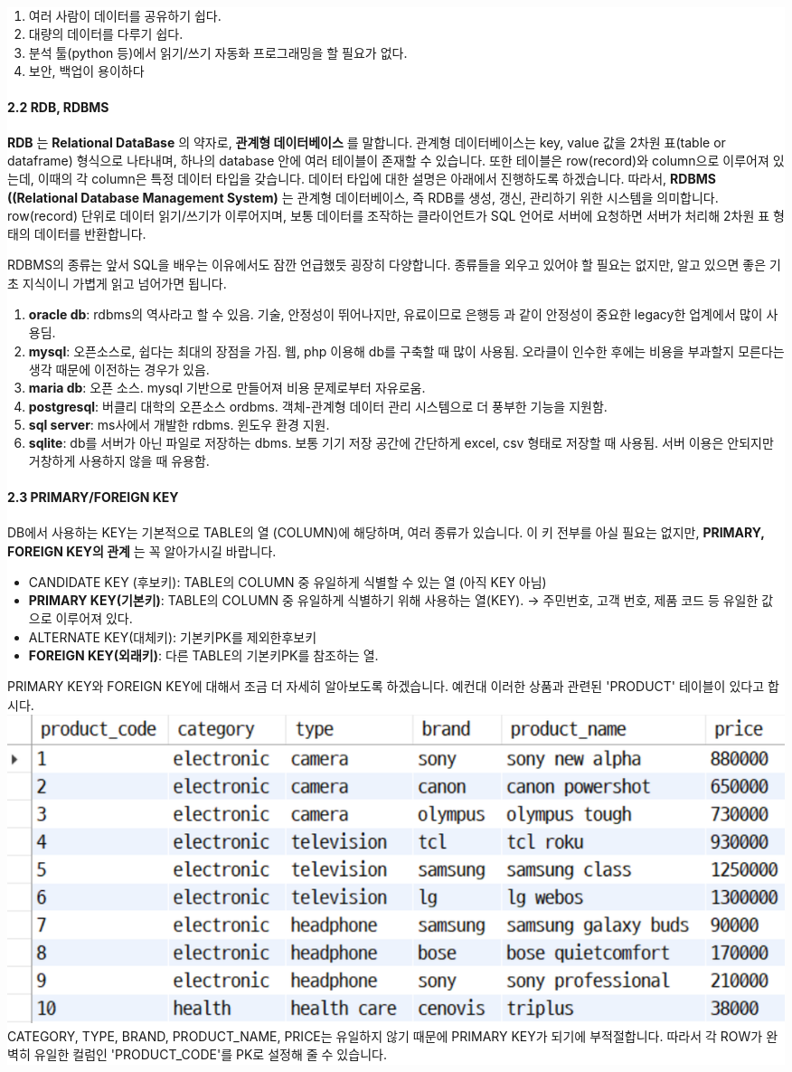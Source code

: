 1. 여러 사람이 데이터를 공유하기 쉽다.
2. 대량의 데이터를 다루기 쉽다.
3. 분석 툴(python 등)에서 읽기/쓰기 자동화 프로그래밍을 할 필요가 없다.
4. 보안, 백업이 용이하다


#### 2.2 RDB, RDBMS
__RDB__ 는 __Relational DataBase__ 의 약자로, __관계형 데이터베이스__ 를 말합니다. 관계형 데이터베이스는 key, value 값을 2차원 표(table or dataframe) 형식으로 나타내며, 하나의 database 안에 여러 테이블이 존재할 수 있습니다. 또한 테이블은 row(record)와 column으로 이루어져 있는데, 이때의 각 column은 특정 데이터 타입을 갖습니다. 데이터 타입에 대한 설명은 아래에서 진행하도록 하겠습니다. 
따라서, __RDBMS ((Relational Database Management System)__ 는 관계형 데이터베이스, 즉 RDB를 생성, 갱신, 관리하기 위한 시스템을 의미합니다. row(record) 단위로 데이터 읽기/쓰기가 이루어지며, 보통 데이터를 조작하는 클라이언트가 SQL 언어로 서버에 요청하면 서버가 처리해 2차원 표 형태의 데이터를 반환합니다.   

RDBMS의 종류는 앞서 SQL을 배우는 이유에서도 잠깐 언급했듯 굉장히 다양합니다. 종류들을 외우고 있어야 할 필요는 없지만, 알고 있으면 좋은 기초 지식이니 가볍게 읽고 넘어가면 됩니다. 
1. __oracle db__: rdbms의 역사라고 할 수 있음. 기술, 안정성이 뛰어나지만, 유료이므로 은행등 과 같이 안정성이 중요한 legacy한 업계에서 많이 사용딤.
2. __mysql__: 오픈소스로, 쉽다는 최대의 장점을 가짐. 웹, php 이용해 db를 구축할 때 많이 사용됨. 오라클이 인수한 후에는 비용을 부과할지 모른다는 생각 때문에 이전하는 경우가 있음.
3. __maria db__: 오픈 소스. mysql 기반으로 만들어져 비용 문제로부터 자유로움. 
4. __postgresql__:  버클리 대학의 오픈소스 ordbms. 객체-관계형 데이터 관리 시스템으로 더 풍부한 기능을 지원함. 
5. __sql server__: ms사에서 개발한 rdbms. 윈도우 환경 지원.
6. __sqlite__: db를 서버가 아닌 파일로 저장하는 dbms. 보통 기기 저장 공간에 간단하게 excel, csv 형태로 저장할 때 사용됨. 서버 이용은 안되지만 거창하게 사용하지 않을 때 유용함. 

#### 2.3 PRIMARY/FOREIGN KEY 
DB에서 사용하는 KEY는 기본적으로 TABLE의 열 (COLUMN)에 해당하며, 여러 종류가 있습니다. 이 키 전부를 아실 필요는 없지만, __PRIMARY, FOREIGN KEY의 관계__ 는 꼭 알아가시길 바랍니다.
- CANDIDATE KEY (후보키): TABLE의 COLUMN 중 유일하게 식별할 수 있는 열 (아직 KEY 아님)
- **PRIMARY KEY(기본키)**:  TABLE의 COLUMN 중 유일하게 식별하기 위해 사용하는 열(KEY).
    → 주민번호, 고객 번호, 제품 코드 등 유일한 값으로 이루어져 있다.
- ALTERNATE KEY(대체키):  기본키PK를 제외한후보키
- **FOREIGN KEY(외래키)**: 다른 TABLE의 기본키PK를 참조하는 열.

PRIMARY KEY와 FOREIGN KEY에 대해서 조금 더 자세히 알아보도록 하겠습니다. 
예컨대 이러한 상품과 관련된 'PRODUCT' 테이블이 있다고 합시다.
![img](./contents/img_3.png)
CATEGORY, TYPE, BRAND, PRODUCT_NAME, PRICE는 유일하지 않기 때문에 PRIMARY KEY가 되기에 부적절합니다. 따라서 각 ROW가 완벽히 유일한 컬럼인 'PRODUCT_CODE'를 PK로 설정해 줄 수 있습니다.
